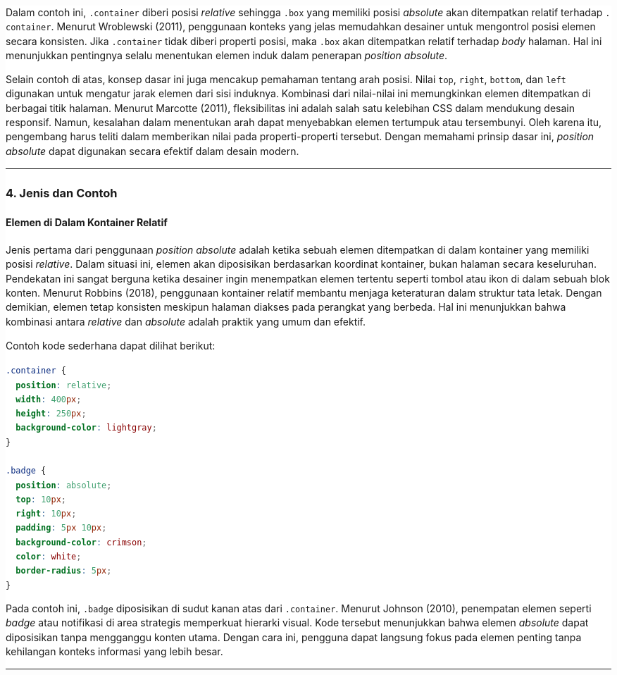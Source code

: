 Dalam contoh ini, `.container` diberi posisi *relative* sehingga `.box` yang memiliki posisi *absolute* akan ditempatkan relatif terhadap `.container`. Menurut Wroblewski (2011), penggunaan konteks yang jelas memudahkan desainer untuk mengontrol posisi elemen secara konsisten. Jika `.container` tidak diberi properti posisi, maka `.box` akan ditempatkan relatif terhadap *body* halaman. Hal ini menunjukkan pentingnya selalu menentukan elemen induk dalam penerapan *position absolute*.

Selain contoh di atas, konsep dasar ini juga mencakup pemahaman tentang arah posisi. Nilai `top`, `right`, `bottom`, dan `left` digunakan untuk mengatur jarak elemen dari sisi induknya. Kombinasi dari nilai-nilai ini memungkinkan elemen ditempatkan di berbagai titik halaman. Menurut Marcotte (2011), fleksibilitas ini adalah salah satu kelebihan CSS dalam mendukung desain responsif. Namun, kesalahan dalam menentukan arah dapat menyebabkan elemen tertumpuk atau tersembunyi. Oleh karena itu, pengembang harus teliti dalam memberikan nilai pada properti-properti tersebut. Dengan memahami prinsip dasar ini, *position absolute* dapat digunakan secara efektif dalam desain modern.

---



### 4. Jenis dan Contoh

#### Elemen di Dalam Kontainer Relatif

Jenis pertama dari penggunaan *position absolute* adalah ketika sebuah elemen ditempatkan di dalam kontainer yang memiliki posisi *relative*. Dalam situasi ini, elemen akan diposisikan berdasarkan koordinat kontainer, bukan halaman secara keseluruhan. Pendekatan ini sangat berguna ketika desainer ingin menempatkan elemen tertentu seperti tombol atau ikon di dalam sebuah blok konten. Menurut Robbins (2018), penggunaan kontainer relatif membantu menjaga keteraturan dalam struktur tata letak. Dengan demikian, elemen tetap konsisten meskipun halaman diakses pada perangkat yang berbeda. Hal ini menunjukkan bahwa kombinasi antara *relative* dan *absolute* adalah praktik yang umum dan efektif.

Contoh kode sederhana dapat dilihat berikut:

```css
.container {
  position: relative;
  width: 400px;
  height: 250px;
  background-color: lightgray;
}

.badge {
  position: absolute;
  top: 10px;
  right: 10px;
  padding: 5px 10px;
  background-color: crimson;
  color: white;
  border-radius: 5px;
}
```

Pada contoh ini, `.badge` diposisikan di sudut kanan atas dari `.container`. Menurut Johnson (2010), penempatan elemen seperti *badge* atau notifikasi di area strategis memperkuat hierarki visual. Kode tersebut menunjukkan bahwa elemen *absolute* dapat diposisikan tanpa mengganggu konten utama. Dengan cara ini, pengguna dapat langsung fokus pada elemen penting tanpa kehilangan konteks informasi yang lebih besar.

---